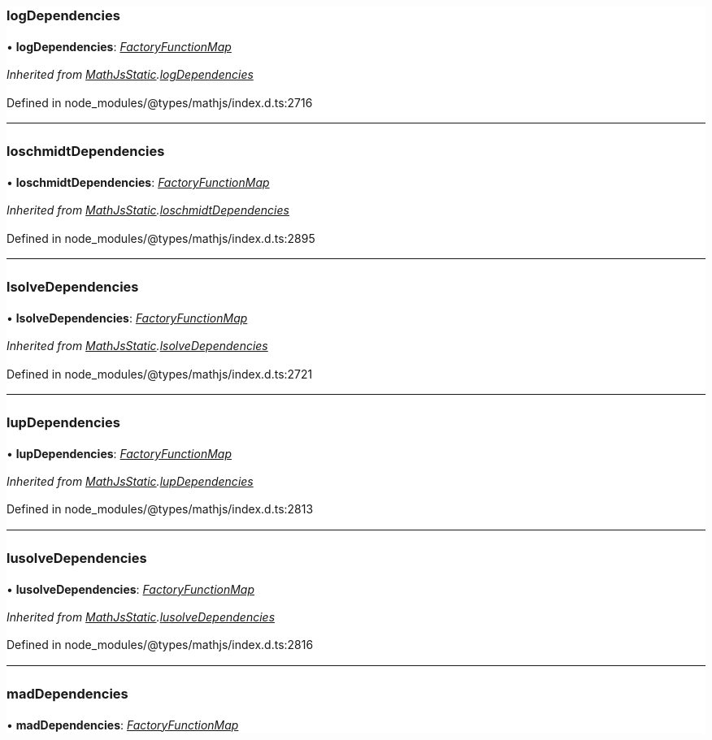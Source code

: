 ###  logDependencies

• **logDependencies**: *[FactoryFunctionMap](math.factoryfunctionmap.md)*

*Inherited from [MathJsStatic](math.mathjsstatic.md).[logDependencies](math.mathjsstatic.md#logdependencies)*

Defined in node_modules/@types/mathjs/index.d.ts:2716

___

###  loschmidtDependencies

• **loschmidtDependencies**: *[FactoryFunctionMap](math.factoryfunctionmap.md)*

*Inherited from [MathJsStatic](math.mathjsstatic.md).[loschmidtDependencies](math.mathjsstatic.md#loschmidtdependencies)*

Defined in node_modules/@types/mathjs/index.d.ts:2895

___

###  lsolveDependencies

• **lsolveDependencies**: *[FactoryFunctionMap](math.factoryfunctionmap.md)*

*Inherited from [MathJsStatic](math.mathjsstatic.md).[lsolveDependencies](math.mathjsstatic.md#lsolvedependencies)*

Defined in node_modules/@types/mathjs/index.d.ts:2721

___

###  lupDependencies

• **lupDependencies**: *[FactoryFunctionMap](math.factoryfunctionmap.md)*

*Inherited from [MathJsStatic](math.mathjsstatic.md).[lupDependencies](math.mathjsstatic.md#lupdependencies)*

Defined in node_modules/@types/mathjs/index.d.ts:2813

___

###  lusolveDependencies

• **lusolveDependencies**: *[FactoryFunctionMap](math.factoryfunctionmap.md)*

*Inherited from [MathJsStatic](math.mathjsstatic.md).[lusolveDependencies](math.mathjsstatic.md#lusolvedependencies)*

Defined in node_modules/@types/mathjs/index.d.ts:2816

___

###  madDependencies

• **madDependencies**: *[FactoryFunctionMap](math.factoryfunctionmap.md)*
